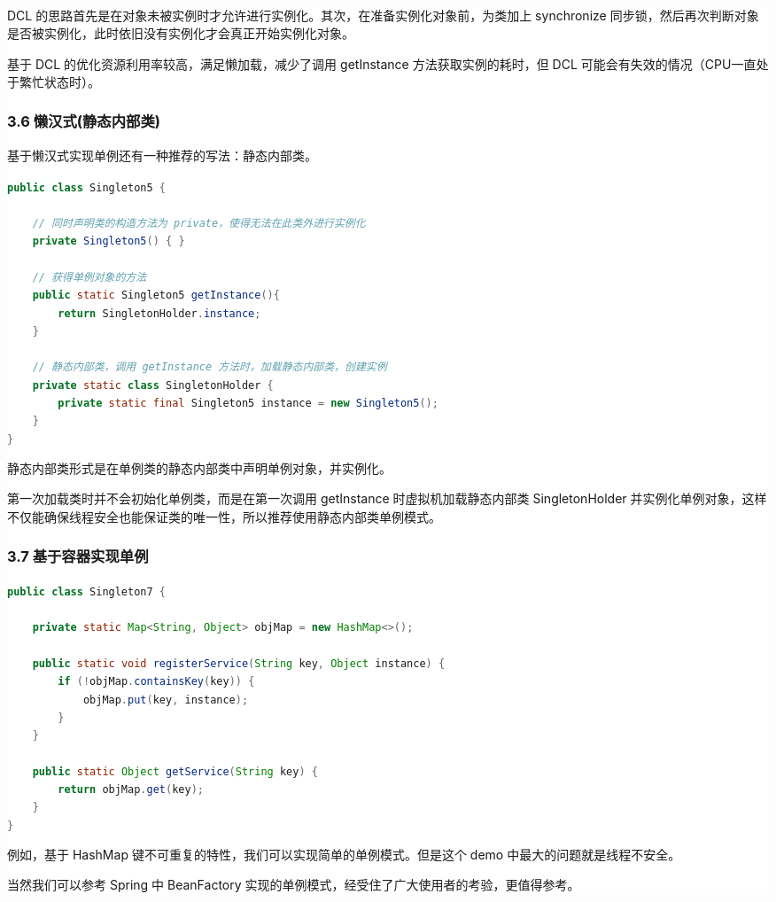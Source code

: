 DCL 的思路首先是在对象未被实例时才允许进行实例化。其次，在准备实例化对象前，为类加上 synchronize 同步锁，然后再次判断对象是否被实例化，此时依旧没有实例化才会真正开始实例化对象。

基于 DCL 的优化资源利用率较高，满足懒加载，减少了调用 getInstance 方法获取实例的耗时，但 DCL 可能会有失效的情况（CPU一直处于繁忙状态时）。



### 3.6 懒汉式(静态内部类)

基于懒汉式实现单例还有一种推荐的写法：静态内部类。

````java
public class Singleton5 {

    // 同时声明类的构造方法为 private，使得无法在此类外进行实例化
    private Singleton5() { }

    // 获得单例对象的方法
    public static Singleton5 getInstance(){
        return SingletonHolder.instance;
    }

    // 静态内部类，调用 getInstance 方法时，加载静态内部类，创建实例
    private static class SingletonHolder {
        private static final Singleton5 instance = new Singleton5();
    }
}
````

静态内部类形式是在单例类的静态内部类中声明单例对象，并实例化。

第一次加载类时并不会初始化单例类，而是在第一次调用 getInstance 时虚拟机加载静态内部类 SingletonHolder 并实例化单例对象，这样不仅能确保线程安全也能保证类的唯一性，所以推荐使用静态内部类单例模式。



### 3.7 基于容器实现单例

```java
public class Singleton7 {

    private static Map<String, Object> objMap = new HashMap<>();

    public static void registerService(String key, Object instance) {
        if (!objMap.containsKey(key)) {
            objMap.put(key, instance);
        }
    }

    public static Object getService(String key) {
        return objMap.get(key);
    }
}
```

例如，基于 HashMap 键不可重复的特性，我们可以实现简单的单例模式。但是这个 demo 中最大的问题就是线程不安全。

当然我们可以参考 Spring 中 BeanFactory 实现的单例模式，经受住了广大使用者的考验，更值得参考。
